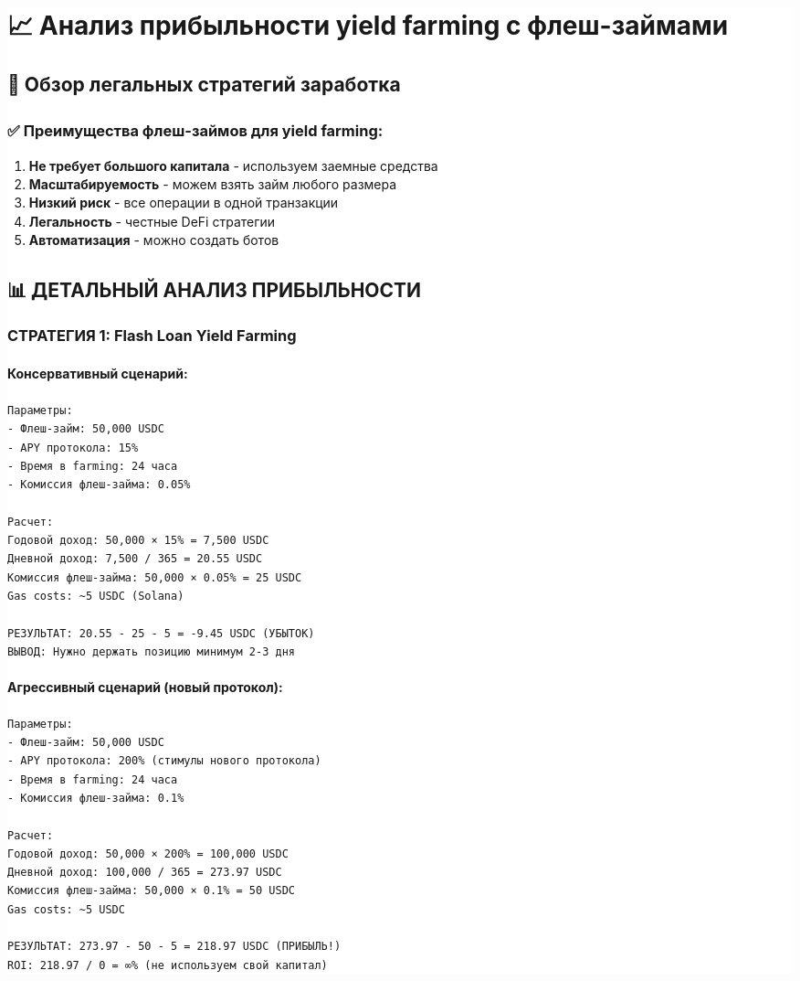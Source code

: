 # 📈 Анализ прибыльности yield farming с флеш-займами

## 🎯 Обзор легальных стратегий заработка

### ✅ Преимущества флеш-займов для yield farming:
1. **Не требует большого капитала** - используем заемные средства
2. **Масштабируемость** - можем взять займ любого размера
3. **Низкий риск** - все операции в одной транзакции
4. **Легальность** - честные DeFi стратегии
5. **Автоматизация** - можно создать ботов

## 📊 ДЕТАЛЬНЫЙ АНАЛИЗ ПРИБЫЛЬНОСТИ

### СТРАТЕГИЯ 1: Flash Loan Yield Farming

#### Консервативный сценарий:
```
Параметры:
- Флеш-займ: 50,000 USDC
- APY протокола: 15%
- Время в farming: 24 часа
- Комиссия флеш-займа: 0.05%

Расчет:
Годовой доход: 50,000 × 15% = 7,500 USDC
Дневной доход: 7,500 / 365 = 20.55 USDC
Комиссия флеш-займа: 50,000 × 0.05% = 25 USDC
Gas costs: ~5 USDC (Solana)

РЕЗУЛЬТАТ: 20.55 - 25 - 5 = -9.45 USDC (УБЫТОК)
ВЫВОД: Нужно держать позицию минимум 2-3 дня
```

#### Агрессивный сценарий (новый протокол):
```
Параметры:
- Флеш-займ: 50,000 USDC
- APY протокола: 200% (стимулы нового протокола)
- Время в farming: 24 часа
- Комиссия флеш-займа: 0.1%

Расчет:
Годовой доход: 50,000 × 200% = 100,000 USDC
Дневной доход: 100,000 / 365 = 273.97 USDC
Комиссия флеш-займа: 50,000 × 0.1% = 50 USDC
Gas costs: ~5 USDC

РЕЗУЛЬТАТ: 273.97 - 50 - 5 = 218.97 USDC (ПРИБЫЛЬ!)
ROI: 218.97 / 0 = ∞% (не используем свой капитал)
```
